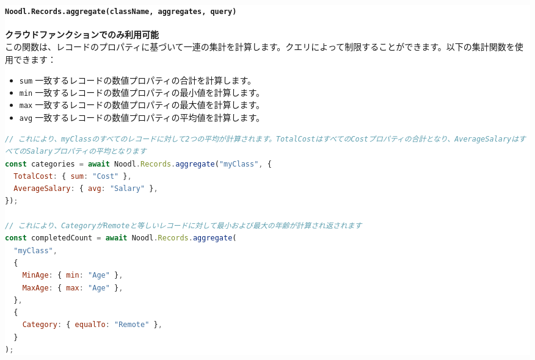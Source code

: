 #### **`Noodl.Records.aggregate(className, aggregates, query)`**  
**クラウドファンクションでのみ利用可能**  
この関数は、レコードのプロパティに基づいて一連の集計を計算します。クエリによって制限することができます。以下の集計関数を使用できます：

- `sum` 一致するレコードの数値プロパティの合計を計算します。
- `min` 一致するレコードの数値プロパティの最小値を計算します。
- `max` 一致するレコードの数値プロパティの最大値を計算します。
- `avg` 一致するレコードの数値プロパティの平均値を計算します。

```javascript
// これにより、myClassのすべてのレコードに対して2つの平均が計算されます。TotalCostはすべてのCostプロパティの合計となり、AverageSalaryはすべてのSalaryプロパティの平均となります
const categories = await Noodl.Records.aggregate("myClass", {
  TotalCost: { sum: "Cost" },
  AverageSalary: { avg: "Salary" },
});

// これにより、CategoryがRemoteと等しいレコードに対して最小および最大の年齢が計算され返されます
const completedCount = await Noodl.Records.aggregate(
  "myClass",
  {
    MinAge: { min: "Age" },
    MaxAge: { max: "Age" },
  },
  {
    Category: { equalTo: "Remote" },
  }
);
```